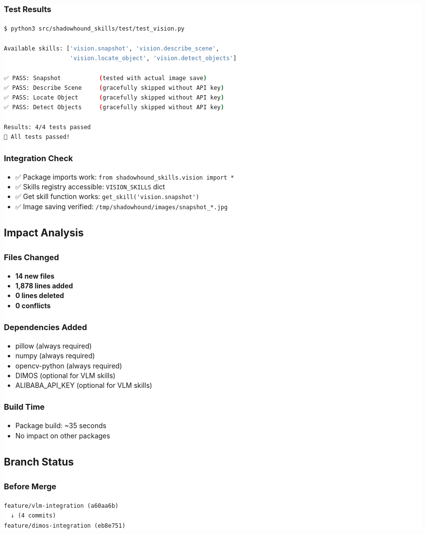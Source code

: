### Test Results
```bash
$ python3 src/shadowhound_skills/test/test_vision.py

Available skills: ['vision.snapshot', 'vision.describe_scene', 
                   'vision.locate_object', 'vision.detect_objects']

✅ PASS: Snapshot           (tested with actual image save)
✅ PASS: Describe Scene     (gracefully skipped without API key)
✅ PASS: Locate Object      (gracefully skipped without API key)
✅ PASS: Detect Objects     (gracefully skipped without API key)

Results: 4/4 tests passed
🎉 All tests passed!
```

### Integration Check
- ✅ Package imports work: `from shadowhound_skills.vision import *`
- ✅ Skills registry accessible: `VISION_SKILLS` dict
- ✅ Get skill function works: `get_skill('vision.snapshot')`
- ✅ Image saving verified: `/tmp/shadowhound/images/snapshot_*.jpg`

## Impact Analysis

### Files Changed
- **14 new files**
- **1,878 lines added**
- **0 lines deleted**
- **0 conflicts**

### Dependencies Added
- pillow (always required)
- numpy (always required)
- opencv-python (always required)
- DIMOS (optional for VLM skills)
- ALIBABA_API_KEY (optional for VLM skills)

### Build Time
- Package build: ~35 seconds
- No impact on other packages

## Branch Status

### Before Merge
```
feature/vlm-integration (a60aa6b)
  ↓ (4 commits)
feature/dimos-integration (eb8e751)
```

